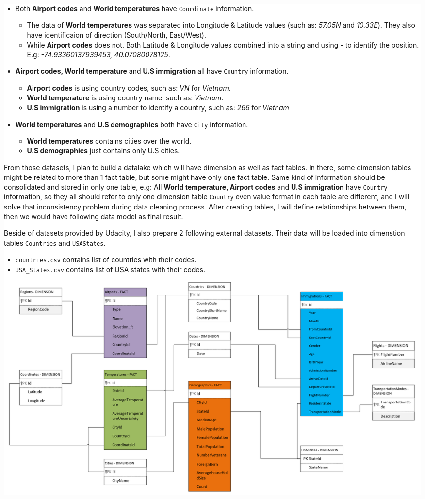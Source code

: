 * Both **Airport codes** and **World temperatures** have `Coordinate` information. 
    - The data of **World temperatures** was separated into Longitude & Latitude values (such as: *57.05N* and *10.33E*). They also have identificaion of direction (South/North, East/West).
    - While **Airport codes** does not. Both Latitude & Longitude values combined into a string and using **-** to identify the position. E.g: *-74.93360137939453, 40.07080078125*.
    

* **Airport codes, World temperature** and **U.S immigration** all have `Country` information.
    - **Airport codes** is using country codes, such as: *VN* for *Vietnam*.
    - **World temperature** is using country name, such as: *Vietnam*.
    - **U.S immigration** is using a number to identify a country, such as: *266* for *Vietnam*
    

* **World temperatures** and **U.S demographics** both have `City` information.
    - **World temperatures** contains cities over the world.
    - **U.S demographics** just contains only U.S cities.

From those datasets, I plan to build a datalake which will have dimension as well as fact tables. In there, some dimension tables might be related to more than 1 fact table, but some might have only one fact table. Same kind of information should be consolidated and stored in only one table, e.g: All **World temperature, Airport codes** and **U.S immigration** have `Country` information, so they all should refer to only one dimension table `Country` even value format in each table are different, and I will solve that inconsistency problem during data cleaning process. After creating tables, I will define relationships between them, then we would have following data model as final result.

Beside of datasets provided by Udacity, I also prepare 2 following external datasets. Their data will be loaded into dimenstion tables `Countries` and `USAStates`.
* `countries.csv` contains list of countries with their codes.
* `USA_States.csv` contains list of USA states with their codes.

![Data model](datamodel.png)
